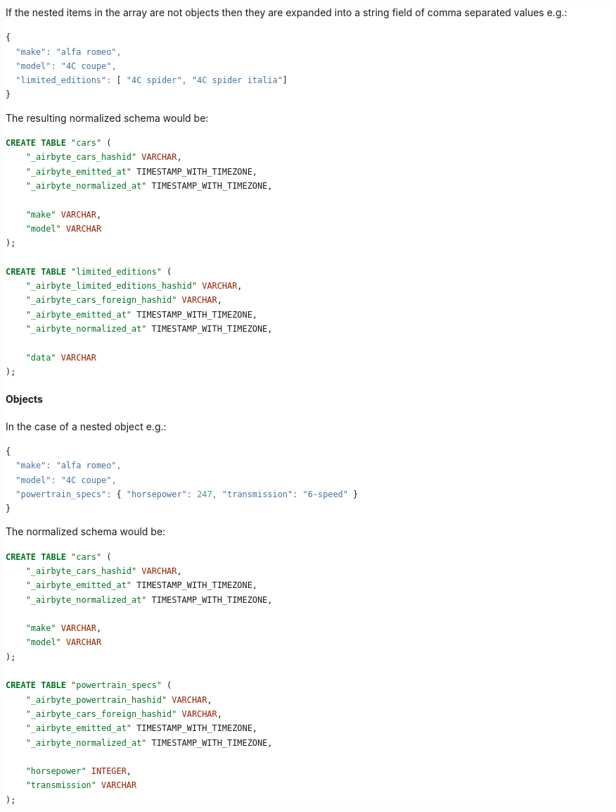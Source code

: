 If the nested items in the array are not objects then they are expanded into a string field of comma separated values e.g.:

```javascript
{
  "make": "alfa romeo",
  "model": "4C coupe",
  "limited_editions": [ "4C spider", "4C spider italia"]
}
```

The resulting normalized schema would be:

```sql
CREATE TABLE "cars" (
    "_airbyte_cars_hashid" VARCHAR,
    "_airbyte_emitted_at" TIMESTAMP_WITH_TIMEZONE,
    "_airbyte_normalized_at" TIMESTAMP_WITH_TIMEZONE,

    "make" VARCHAR,
    "model" VARCHAR
);

CREATE TABLE "limited_editions" (
    "_airbyte_limited_editions_hashid" VARCHAR,
    "_airbyte_cars_foreign_hashid" VARCHAR,
    "_airbyte_emitted_at" TIMESTAMP_WITH_TIMEZONE,
    "_airbyte_normalized_at" TIMESTAMP_WITH_TIMEZONE,

    "data" VARCHAR
);
```

#### Objects

In the case of a nested object e.g.:

```javascript
{
  "make": "alfa romeo",
  "model": "4C coupe",
  "powertrain_specs": { "horsepower": 247, "transmission": "6-speed" }
}
```

The normalized schema would be:

```sql
CREATE TABLE "cars" (
    "_airbyte_cars_hashid" VARCHAR,
    "_airbyte_emitted_at" TIMESTAMP_WITH_TIMEZONE,
    "_airbyte_normalized_at" TIMESTAMP_WITH_TIMEZONE,

    "make" VARCHAR,
    "model" VARCHAR
);

CREATE TABLE "powertrain_specs" (
    "_airbyte_powertrain_hashid" VARCHAR,
    "_airbyte_cars_foreign_hashid" VARCHAR,
    "_airbyte_emitted_at" TIMESTAMP_WITH_TIMEZONE,
    "_airbyte_normalized_at" TIMESTAMP_WITH_TIMEZONE,

    "horsepower" INTEGER,
    "transmission" VARCHAR
);
```

